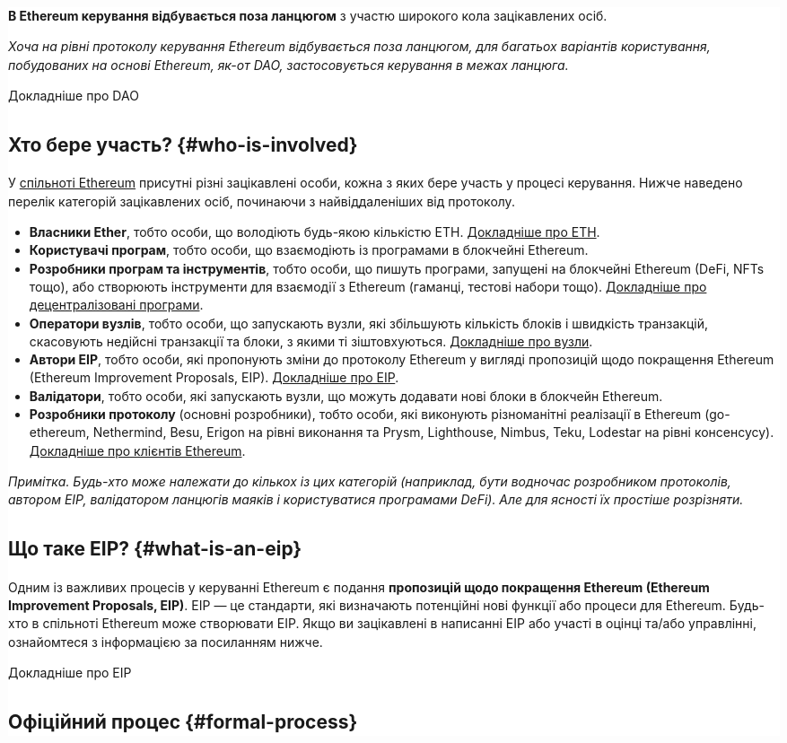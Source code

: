 **В Ethereum керування відбувається поза ланцюгом** з участю широкого кола зацікавлених осіб.

_Хоча на рівні протоколу керування Ethereum відбувається поза ланцюгом, для багатьох варіантів користування, побудованих на основі Ethereum, як-от DAO, застосовується керування в межах ланцюга._

<ButtonLink href="/dao/">
  Докладніше про DAO
</ButtonLink>

<Divider />

## Хто бере участь? {#who-is-involved}

У [спільноті Ethereum](/community/) присутні різні зацікавлені особи, кожна з яких бере участь у процесі керування. Нижче наведено перелік категорій зацікавлених осіб, починаючи з найвіддаленіших від протоколу.

- **Власники Ether**, тобто особи, що володіють будь-якою кількістю ETH. [Докладніше про ETH](/eth/).
- **Користувачі програм**, тобто особи, що взаємодіють із програмами в блокчейні Ethereum.
- **Розробники програм та інструментів**, тобто особи, що пишуть програми, запущені на блокчейні Ethereum (DeFi, NFTs тощо), або створюють інструменти для взаємодії з Ethereum (гаманці, тестові набори тощо). [Докладніше про децентралізовані програми](/apps/).
- **Оператори вузлів**, тобто особи, що запускають вузли, які збільшують кількість блоків і швидкість транзакцій, скасовують недійсні транзакції та блоки, з якими ті зіштовхуються. [Докладніше про вузли](/developers/docs/nodes-and-clients/).
- **Автори EIP**, тобто особи, які пропонують зміни до протоколу Ethereum у вигляді пропозицій щодо покращення Ethereum (Ethereum Improvement Proposals, EIP). [Докладніше про EIP](/eips/).
- **Валідатори**, тобто особи, які запускають вузли, що можуть додавати нові блоки в блокчейн Ethereum.
- **Розробники протоколу** (основні розробники), тобто особи, які виконують різноманітні реалізації в Ethereum (go-ethereum, Nethermind, Besu, Erigon на рівні виконання та Prysm, Lighthouse, Nimbus, Teku, Lodestar на рівні консенсусу). [Докладніше про клієнтів Ethereum](/developers/docs/nodes-and-clients/).

_Примітка. Будь-хто може належати до кількох із цих категорій (наприклад, бути водночас розробником протоколів, автором EIP, валідатором ланцюгів маяків і користуватися програмами DeFi). Але для ясності їх простіше розрізняти._

<Divider />

## Що таке EIP? {#what-is-an-eip}

Одним із важливих процесів у керуванні Ethereum є подання **пропозицій щодо покращення Ethereum (Ethereum Improvement Proposals, EIP)**. EIP — це стандарти, які визначають потенційні нові функції або процеси для Ethereum. Будь-хто в спільноті Ethereum може створювати EIP. Якщо ви зацікавлені в написанні EIP або участі в оцінці та/або управлінні, ознайомтеся з інформацією за посиланням нижче.

<ButtonLink href="/eips/">
  Докладніше про EIP
</ButtonLink>

<Divider />

## Офіційний процес {#formal-process}
